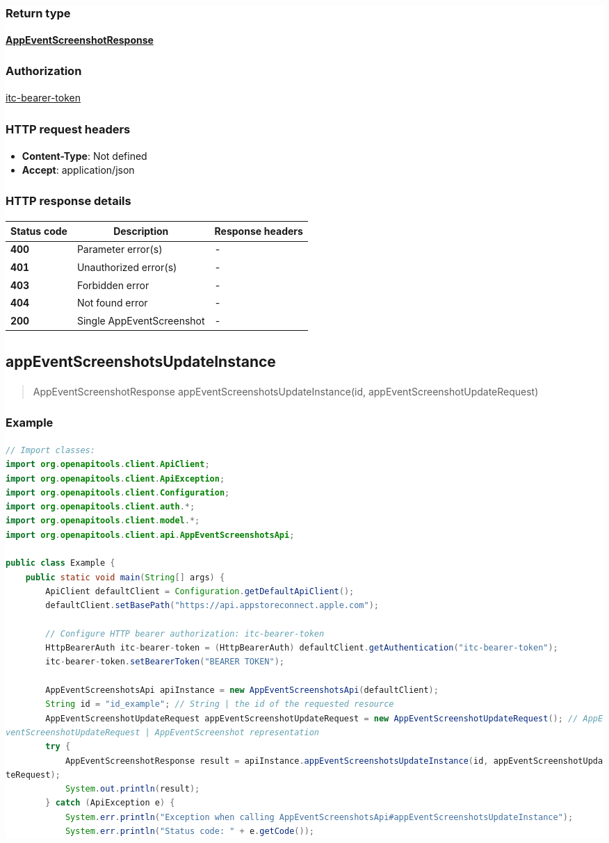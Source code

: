 ### Return type

[**AppEventScreenshotResponse**](AppEventScreenshotResponse.md)

### Authorization

[itc-bearer-token](../README.md#itc-bearer-token)

### HTTP request headers

- **Content-Type**: Not defined
- **Accept**: application/json

### HTTP response details
| Status code | Description | Response headers |
|-------------|-------------|------------------|
| **400** | Parameter error(s) |  -  |
| **401** | Unauthorized error(s) |  -  |
| **403** | Forbidden error |  -  |
| **404** | Not found error |  -  |
| **200** | Single AppEventScreenshot |  -  |


## appEventScreenshotsUpdateInstance

> AppEventScreenshotResponse appEventScreenshotsUpdateInstance(id, appEventScreenshotUpdateRequest)



### Example

```java
// Import classes:
import org.openapitools.client.ApiClient;
import org.openapitools.client.ApiException;
import org.openapitools.client.Configuration;
import org.openapitools.client.auth.*;
import org.openapitools.client.model.*;
import org.openapitools.client.api.AppEventScreenshotsApi;

public class Example {
    public static void main(String[] args) {
        ApiClient defaultClient = Configuration.getDefaultApiClient();
        defaultClient.setBasePath("https://api.appstoreconnect.apple.com");
        
        // Configure HTTP bearer authorization: itc-bearer-token
        HttpBearerAuth itc-bearer-token = (HttpBearerAuth) defaultClient.getAuthentication("itc-bearer-token");
        itc-bearer-token.setBearerToken("BEARER TOKEN");

        AppEventScreenshotsApi apiInstance = new AppEventScreenshotsApi(defaultClient);
        String id = "id_example"; // String | the id of the requested resource
        AppEventScreenshotUpdateRequest appEventScreenshotUpdateRequest = new AppEventScreenshotUpdateRequest(); // AppEventScreenshotUpdateRequest | AppEventScreenshot representation
        try {
            AppEventScreenshotResponse result = apiInstance.appEventScreenshotsUpdateInstance(id, appEventScreenshotUpdateRequest);
            System.out.println(result);
        } catch (ApiException e) {
            System.err.println("Exception when calling AppEventScreenshotsApi#appEventScreenshotsUpdateInstance");
            System.err.println("Status code: " + e.getCode());
```